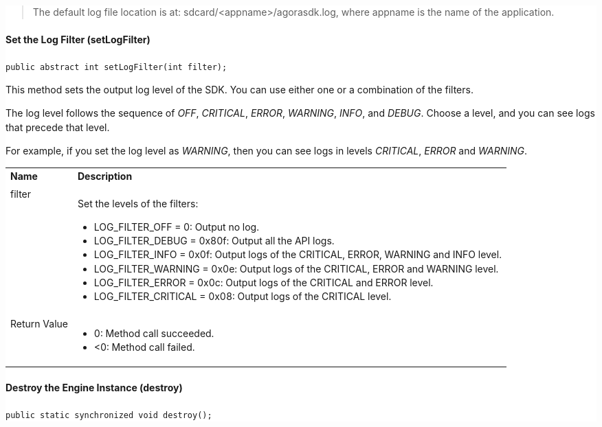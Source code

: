 
> The default log file location is at: sdcard/<appname\>/agorasdk.log, where appname is the name of the application.

#### Set the Log Filter (setLogFilter)

```
public abstract int setLogFilter(int filter);
```

This method sets the output log level of the SDK. You can use either one or a combination of the filters.

The log level follows the sequence of *OFF*, *CRITICAL*, *ERROR*, *WARNING*, *INFO*, and *DEBUG*. Choose a level, and you can see logs that precede that level.

For example, if you set the log level as *WARNING*, then you can see logs in levels *CRITICAL*, *ERROR* and *WARNING*.

<table>
<colgroup>
<col/>
<col/>
</colgroup>
<tbody>
<tr><td><strong>Name</strong></td>
<td><strong>Description</strong></td>
</tr>
<tr><td>filter</td>
<td><p>Set the levels of the filters:</p>
<div><ul>
<li>LOG_FILTER_OFF = 0: Output no log.</li>
<li>LOG_FILTER_DEBUG = 0x80f: Output all the API logs.</li>
<li>LOG_FILTER_INFO = 0x0f: Output logs of the CRITICAL, ERROR, WARNING and INFO level.</li>
<li>LOG_FILTER_WARNING = 0x0e: Output logs of the CRITICAL, ERROR and WARNING level.</li>
<li>LOG_FILTER_ERROR = 0x0c: Output logs of the CRITICAL and ERROR level.</li>
<li>LOG_FILTER_CRITICAL = 0x08: Output logs of the CRITICAL level.</li>
</ul>
</div>
</td>
</tr>
<tr><td>Return Value</td>
<td><ul>
<li>0: Method call succeeded.</li>
<li>&lt;0: Method call failed.</li>
</ul>
</td>
</tr>
</tbody>
</table>



#### Destroy the Engine Instance (destroy)

```
public static synchronized void destroy();
```
